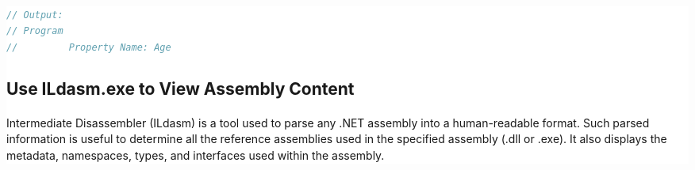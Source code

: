 ```csharp
// Output:
// Program
//         Property Name: Age
```

## Use ILdasm.exe to View Assembly Content

Intermediate Disassembler (ILdasm) is a tool used to parse any .NET assembly into a human-readable format.
Such parsed information is useful to determine all the reference assemblies used in the specified assembly (.dll or .exe). It also displays the metadata, namespaces, types, and interfaces used within the assembly.